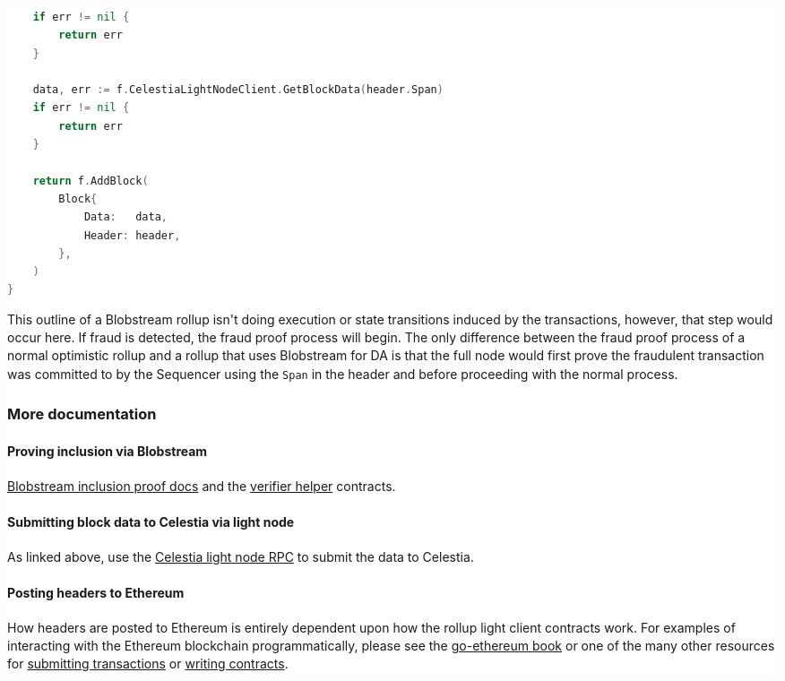 ```go
    if err != nil {
        return err
    }

    data, err := f.CelestiaLightNodeClient.GetBlockData(header.Span)
    if err != nil {
        return err
    }

    return f.AddBlock(
        Block{
            Data:   data,
            Header: header,
        },
    )
}
```



This outline of a Blobstream rollup isn't doing execution or state transitions
induced by the transactions, however, that step would occur here. If fraud is
detected, the fraud proof process will begin. The only difference between the
fraud proof process of a normal optimistic rollup and a rollup that uses
Blobstream for DA is that the full node would first prove the fraudulent
transaction was committed to by the Sequencer using the `Span` in the header and
before proceeding with the normal process.

### More documentation

#### Proving inclusion via Blobstream

[Blobstream inclusion proof docs](https://github.com/celestiaorg/blobstream-contracts/blob/v3.0.0/docs/inclusion-proofs.md)
and the
[verifier helper](https://github.com/celestiaorg/blobstream-contracts/blob/v3.0.0/src/lib/verifier/DAVerifier.sol)
contracts.

#### Submitting block data to Celestia via light node

As linked above, use the
[Celestia light node RPC](https://node-rpc-docs.celestia.org/?version={{mainnetVersions['node-latest-tag']}}#blob.Submit)
to submit the data to Celestia.

#### Posting headers to Ethereum

How headers are posted to Ethereum is entirely dependent upon how the rollup light
client contracts work. For examples of interacting with the Ethereum blockchain
programmatically, please see the [go-ethereum book](https://goethereumbook.org/en/transactions/)
or one of the many other resources for
[submitting transactions](https://github.com/ethereumbook/ethereumbook/blob/first_edition_first_print/06transactions.asciidoc)
or [writing contracts](https://github.com/ethereumbook/ethereumbook/blob/first_edition_first_print/07smart-contracts-solidity.asciidoc).
